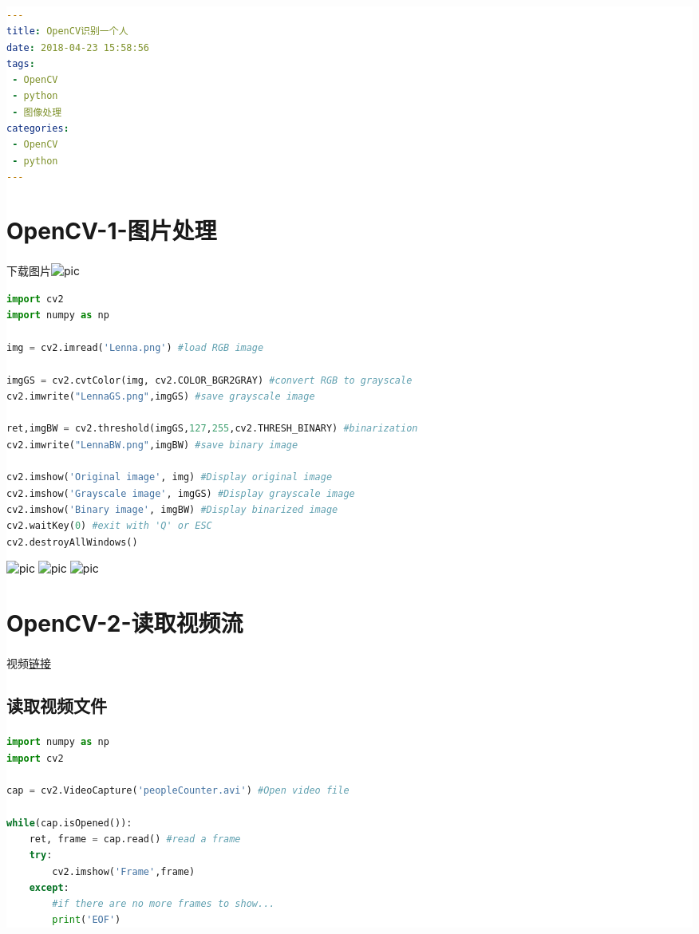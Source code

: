 ```yaml
---
title: OpenCV识别一个人
date: 2018-04-23 15:58:56
tags:
 - OpenCV
 - python
 - 图像处理
categories:
 - OpenCV
 - python
---
```



# OpenCV-1-图片处理

下载图片![pic](OpenCV识别一个人/Lenna.png)
```python
import cv2
import numpy as np

img = cv2.imread('Lenna.png') #load RGB image

imgGS = cv2.cvtColor(img, cv2.COLOR_BGR2GRAY) #convert RGB to grayscale
cv2.imwrite("LennaGS.png",imgGS) #save grayscale image

ret,imgBW = cv2.threshold(imgGS,127,255,cv2.THRESH_BINARY) #binarization
cv2.imwrite("LennaBW.png",imgBW) #save binary image

cv2.imshow('Original image', img) #Display original image
cv2.imshow('Grayscale image', imgGS) #Display grayscale image
cv2.imshow('Binary image', imgBW) #Display binarized image
cv2.waitKey(0) #exit with 'Q' or ESC
cv2.destroyAllWindows()

```

![pic](OpenCV识别一个人/Lenna.png)
![pic](OpenCV识别一个人/LennaGS.png)
![pic](OpenCV识别一个人/LennaBW.png)


# OpenCV-2-读取视频流

视频[链接](https://www.dropbox.com/s/7mbo35zrxd1aefz/peopleCounter.avi?dl=0)


## 读取视频文件
```python
import numpy as np
import cv2

cap = cv2.VideoCapture('peopleCounter.avi') #Open video file

while(cap.isOpened()):
    ret, frame = cap.read() #read a frame
    try:
        cv2.imshow('Frame',frame)
    except:
        #if there are no more frames to show...
        print('EOF')
```